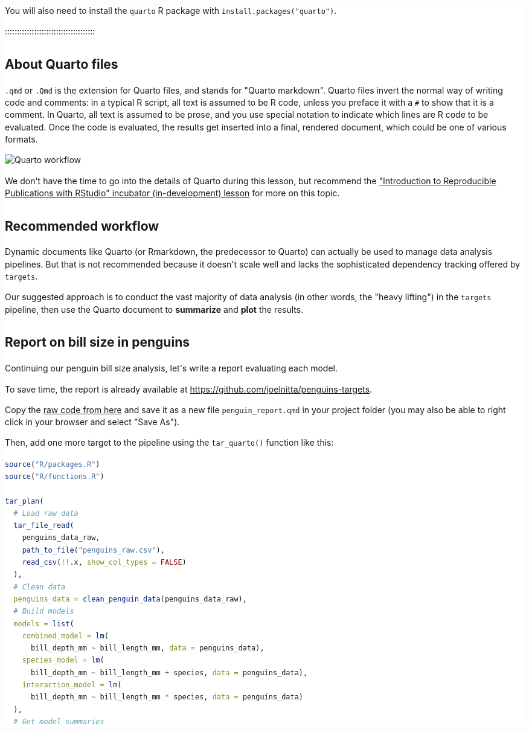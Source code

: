 You will also need to install the `quarto` R package with `install.packages("quarto")`.

:::::::::::::::::::::::::::::::::::::

## About Quarto files

`.qmd` or `.Qmd` is the extension for Quarto files, and stands for "Quarto markdown".
Quarto files invert the normal way of writing code and comments: in a typical R script, all text is assumed to be R code, unless you preface it with a `#` to show that it is a comment.
In Quarto, all text is assumed to be prose, and you use special notation to indicate which lines are R code to be evaluated.
Once the code is evaluated, the results get inserted into a final, rendered document, which could be one of various formats.

![Quarto workflow](https://ucsbcarpentry.github.io/Reproducible-Publications-with-RStudio-Quarto/fig/03-qmd-workflow.png)

We don't have the time to go into the details of Quarto during this lesson, but recommend the ["Introduction to Reproducible Publications with RStudio" incubator (in-development) lesson](https://ucsbcarpentry.github.io/Reproducible-Publications-with-RStudio-Quarto/) for more on this topic.

## Recommended workflow

Dynamic documents like Quarto (or Rmarkdown, the predecessor to Quarto) can actually be used to manage data analysis pipelines.
But that is not recommended because it doesn't scale well and lacks the sophisticated dependency tracking offered by `targets`.

Our suggested approach is to conduct the vast majority of data analysis (in other words, the "heavy lifting") in the `targets` pipeline, then use the Quarto document to **summarize** and **plot** the results.

## Report on bill size in penguins

Continuing our penguin bill size analysis, let's write a report evaluating each model.

To save time, the report is already available at <https://github.com/joelnitta/penguins-targets>.

Copy the [raw code from here](https://raw.githubusercontent.com/joelnitta/penguins-targets/main/penguin_report.qmd) and save it as a new file `penguin_report.qmd` in your project folder (you may also be able to right click in your browser and select "Save As").

Then, add one more target to the pipeline using the `tar_quarto()` function like this:


```r
source("R/packages.R")
source("R/functions.R")

tar_plan(
  # Load raw data
  tar_file_read(
    penguins_data_raw,
    path_to_file("penguins_raw.csv"),
    read_csv(!!.x, show_col_types = FALSE)
  ),
  # Clean data
  penguins_data = clean_penguin_data(penguins_data_raw),
  # Build models
  models = list(
    combined_model = lm(
      bill_depth_mm ~ bill_length_mm, data = penguins_data),
    species_model = lm(
      bill_depth_mm ~ bill_length_mm + species, data = penguins_data),
    interaction_model = lm(
      bill_depth_mm ~ bill_length_mm * species, data = penguins_data)
  ),
  # Get model summaries
```